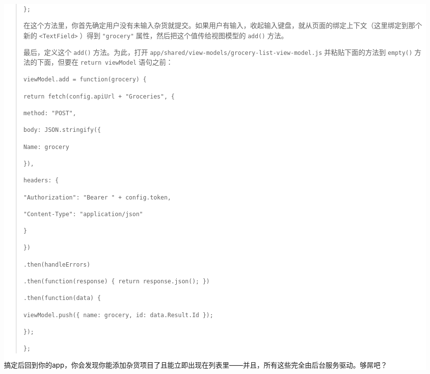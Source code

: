 > 
> `};`
> 
> 在这个方法里，你首先确定用户没有未输入杂货就提交。如果用户有输入，收起输入键盘，就从页面的绑定上下文（这里绑定到那个新的 `<TextField>` ）得到 `"grocery"` 属性，然后把这个值传给视图模型的 `add()` 方法。
> 
> 最后，定义这个 `add()` 方法。为此，打开 `app/shared/view-models/grocery-list-view-model.js` 并粘贴下面的方法到 `empty()` 方法的下面，但要在 `return viewModel` 语句之前：
> 
> `viewModel.add = function(grocery) {`
> 
> `return fetch(config.apiUrl + "Groceries", {`
> 
> `method: "POST",`
> 
> `body: JSON.stringify({`
> 
> `Name: grocery`
> 
> `}),`
> 
> `headers: {`
> 
> `"Authorization": "Bearer " + config.token,`
> 
> `"Content-Type": "application/json"`
> 
> `}`
> 
> `})`
> 
> `.then(handleErrors)`
> 
> `.then(function(response) { return response.json(); })`
> 
> `.then(function(data) {`
> 
> `viewModel.push({ name: grocery, id: data.Result.Id });`
> 
> `});`
> 
> `};`

搞定后回到你的app，你会发现你能添加杂货项目了且能立即出现在列表里——并且，所有这些完全由后台服务驱动。够屌吧？
